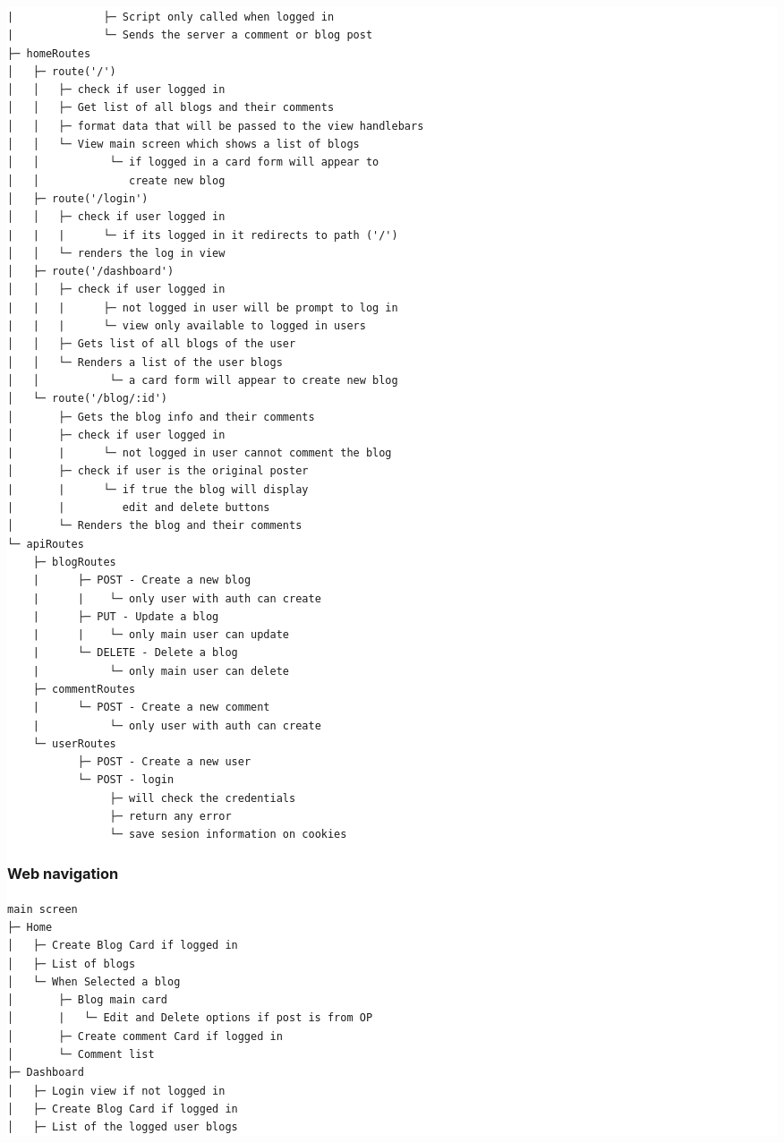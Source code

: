 ```
|              ├─ Script only called when logged in
|              └─ Sends the server a comment or blog post
├─ homeRoutes
│   ├─ route('/')
│   │   ├─ check if user logged in
│   │   ├─ Get list of all blogs and their comments
│   │   ├─ format data that will be passed to the view handlebars
│   │   └─ View main screen which shows a list of blogs
│   │           └─ if logged in a card form will appear to 
│   │              create new blog
│   ├─ route('/login')
│   │   ├─ check if user logged in
|   |   |      └─ if its logged in it redirects to path ('/')
│   │   └─ renders the log in view
│   ├─ route('/dashboard')
│   │   ├─ check if user logged in
|   |   |      ├─ not logged in user will be prompt to log in
|   |   |      └─ view only available to logged in users
│   │   ├─ Gets list of all blogs of the user
│   │   └─ Renders a list of the user blogs
│   │           └─ a card form will appear to create new blog
│   └─ route('/blog/:id')
│       ├─ Gets the blog info and their comments
│       ├─ check if user logged in
|       |      └─ not logged in user cannot comment the blog
│       ├─ check if user is the original poster
|       |      └─ if true the blog will display 
|       |         edit and delete buttons 
│       └─ Renders the blog and their comments
└─ apiRoutes
    ├─ blogRoutes
    |      ├─ POST - Create a new blog
    |      |    └─ only user with auth can create 
    |      ├─ PUT - Update a blog
    |      |    └─ only main user can update 
    |      └─ DELETE - Delete a blog
    |           └─ only main user can delete 
    ├─ commentRoutes
    |      └─ POST - Create a new comment
    |           └─ only user with auth can create   
    └─ userRoutes
           ├─ POST - Create a new user        
           └─ POST - login 
                ├─ will check the credentials
                ├─ return any error
                └─ save sesion information on cookies
```
### Web navigation
```
main screen
├─ Home
│   ├─ Create Blog Card if logged in
│   ├─ List of blogs 
│   └─ When Selected a blog
│       ├─ Blog main card
│       |   └─ Edit and Delete options if post is from OP
│       ├─ Create comment Card if logged in
│       └─ Comment list
├─ Dashboard
│   ├─ Login view if not logged in
│   ├─ Create Blog Card if logged in
│   ├─ List of the logged user blogs 
```